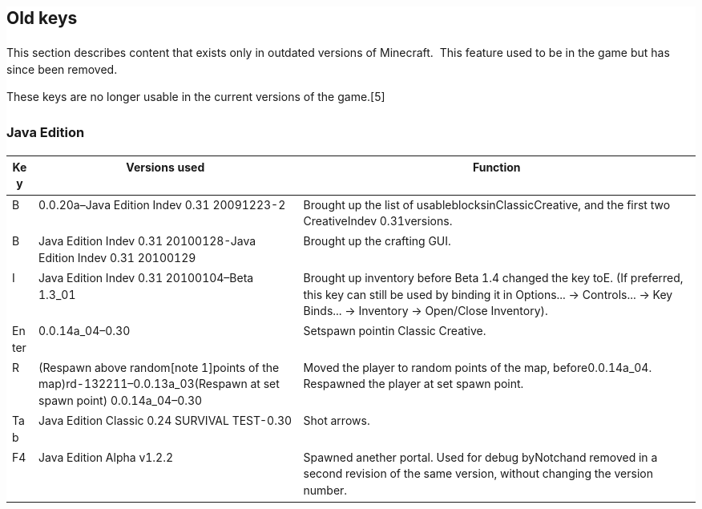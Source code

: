 ## Old keys

  

This section describes content that exists only in outdated versions of Minecraft. 
This feature used to be in the game but has since been removed.


These keys are no longer usable in the current versions of the game.[5]

### Java Edition
| Key                           | Versions used                                                                                                   | Function                                                                                                                                                                                                                                                                                                                                                                                                                                                       |
|-------------------------------|-----------------------------------------------------------------------------------------------------------------|----------------------------------------------------------------------------------------------------------------------------------------------------------------------------------------------------------------------------------------------------------------------------------------------------------------------------------------------------------------------------------------------------------------------------------------------------------------|
| B                             | 0.0.20a–Java Edition Indev 0.31 20091223-2                                                                      | Brought up the list of usableblocksinClassicCreative, and the first two CreativeIndev 0.31versions.                                                                                                                                                                                                                                                                                                                                                            |
| B                             | Java Edition Indev 0.31 20100128-Java Edition Indev 0.31 20100129                                               | Brought up the crafting GUI.                                                                                                                                                                                                                                                                                                                                                                                                                                   |
| I                             | Java Edition Indev 0.31 20100104–Beta 1.3_01                                                                    | Brought up inventory before Beta 1.4 changed the key toE. (If preferred, this key can still be used by binding it in Options... → Controls... → Key Binds... → Inventory → Open/Close Inventory).                                                                                                                                                                                                                                                              |
| Enter                         | 0.0.14a_04–0.30                                                                                                 | Setspawn pointin Classic Creative.                                                                                                                                                                                                                                                                                                                                                                                                                             |
| R                             | (Respawn above random[note 1]points of the map)rd-132211–0.0.13a_03(Respawn at set spawn point) 0.0.14a_04–0.30 | Moved the player to random points of the map, before0.0.14a_04. Respawned the player at set spawn point.                                                                                                                                                                                                                                                                                                                                                       |
| Tab                           | Java Edition Classic 0.24 SURVIVAL TEST-0.30                                                                    | Shot arrows.                                                                                                                                                                                                                                                                                                                                                                                                                                                   |
| F4                            | Java Edition Alpha v1.2.2                                                                                       | Spawned anether portal. Used for debug byNotchand removed in a second revision of the same version, without changing the version number.                                                                                                                                                                                                                                                                                                                       |